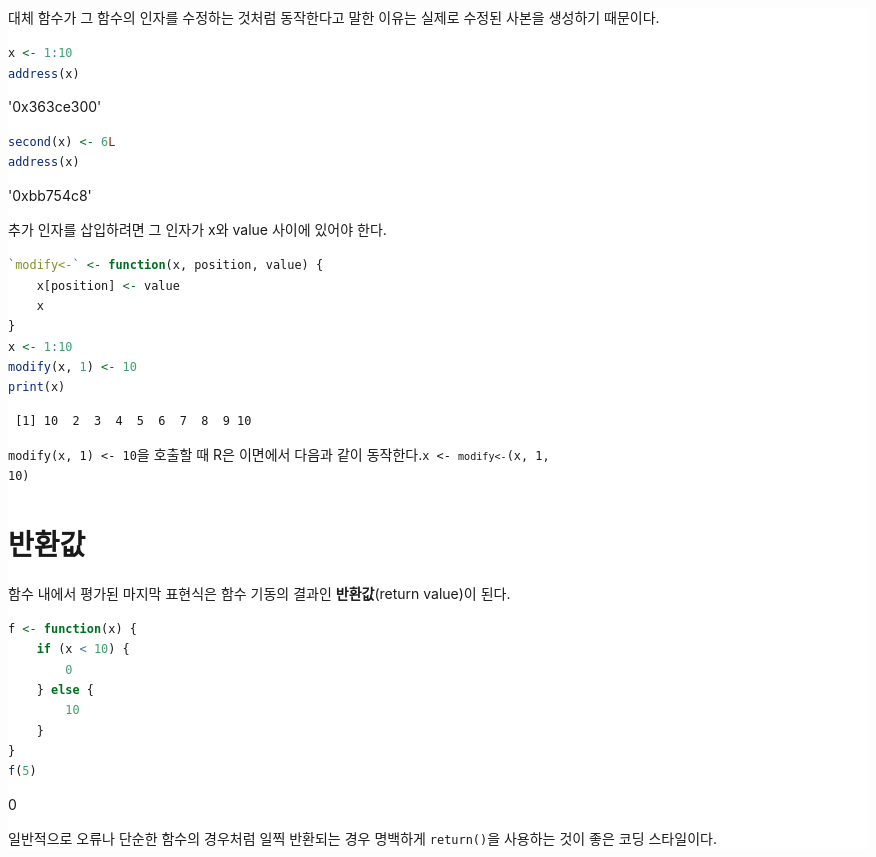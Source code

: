 

대체 함수가 그 함수의 인자를 수정하는 것처럼 동작한다고 말한 이유는 실제로 수정된 사본을 생성하기 때문이다.


```R
x <- 1:10
address(x)
```


'0x363ce300'



```R
second(x) <- 6L
address(x)
```


'0xbb754c8'


추가 인자를 삽입하려면 그 인자가 x와 value 사이에 있어야 한다.


```R
`modify<-` <- function(x, position, value) {
    x[position] <- value
    x
}
x <- 1:10
modify(x, 1) <- 10
print(x)
```

     [1] 10  2  3  4  5  6  7  8  9 10
    

<code>modify(x, 1) <- 10</code>을 호출할 때 R은 이면에서 다음과 같이 동작한다.<code>x <- `modify<-`(x, 1, 10)</code>

# 반환값
함수 내에서 평가된 마지막 표현식은 함수 기동의 결과인 **반환값**(return value)이 된다.


```R
f <- function(x) {
    if (x < 10) {
        0
    } else {
        10
    }
}
f(5)
```


0


일반적으로 오류나 단순한 함수의 경우처럼 일찍 반환되는 경우 명백하게 <code>return()</code>을 사용하는 것이 좋은 코딩 스타일이다.
